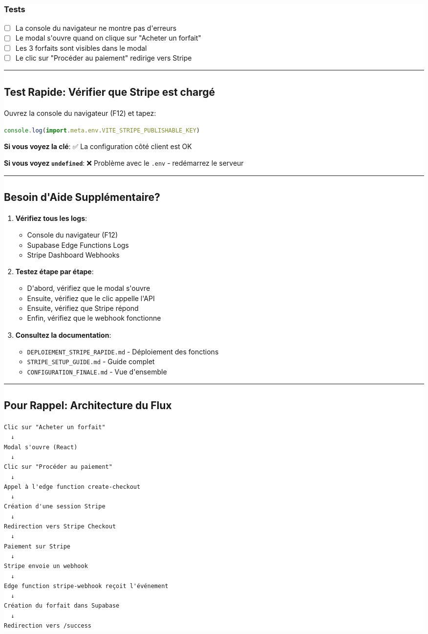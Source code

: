 ### Tests
- [ ] La console du navigateur ne montre pas d'erreurs
- [ ] Le modal s'ouvre quand on clique sur "Acheter un forfait"
- [ ] Les 3 forfaits sont visibles dans le modal
- [ ] Le clic sur "Procéder au paiement" redirige vers Stripe

---

## Test Rapide: Vérifier que Stripe est chargé

Ouvrez la console du navigateur (F12) et tapez:
```javascript
console.log(import.meta.env.VITE_STRIPE_PUBLISHABLE_KEY)
```

**Si vous voyez la clé**: ✅ La configuration côté client est OK

**Si vous voyez `undefined`**: ❌ Problème avec le `.env` - redémarrez le serveur

---

## Besoin d'Aide Supplémentaire?

1. **Vérifiez tous les logs**:
   - Console du navigateur (F12)
   - Supabase Edge Functions Logs
   - Stripe Dashboard Webhooks

2. **Testez étape par étape**:
   - D'abord, vérifiez que le modal s'ouvre
   - Ensuite, vérifiez que le clic appelle l'API
   - Ensuite, vérifiez que Stripe répond
   - Enfin, vérifiez que le webhook fonctionne

3. **Consultez la documentation**:
   - `DEPLOIEMENT_STRIPE_RAPIDE.md` - Déploiement des fonctions
   - `STRIPE_SETUP_GUIDE.md` - Guide complet
   - `CONFIGURATION_FINALE.md` - Vue d'ensemble

---

## Pour Rappel: Architecture du Flux

```
Clic sur "Acheter un forfait"
  ↓
Modal s'ouvre (React)
  ↓
Clic sur "Procéder au paiement"
  ↓
Appel à l'edge function create-checkout
  ↓
Création d'une session Stripe
  ↓
Redirection vers Stripe Checkout
  ↓
Paiement sur Stripe
  ↓
Stripe envoie un webhook
  ↓
Edge function stripe-webhook reçoit l'événement
  ↓
Création du forfait dans Supabase
  ↓
Redirection vers /success
```